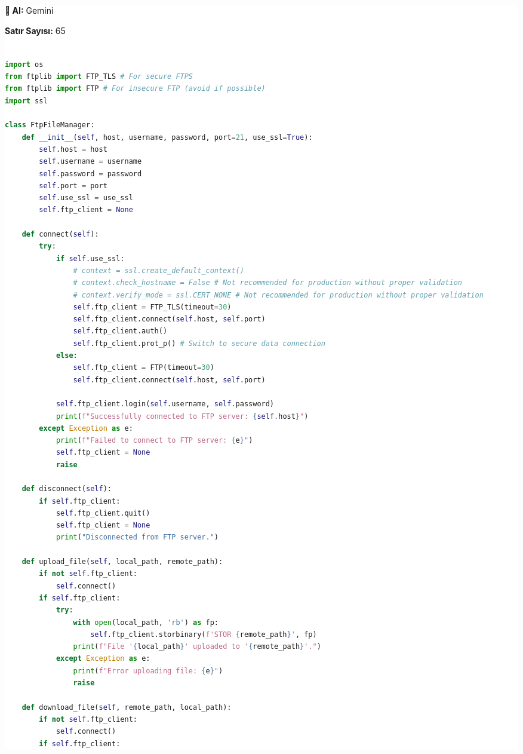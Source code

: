 **🤖 AI:** Gemini

**Satır Sayısı:** 65
```python

import os
from ftplib import FTP_TLS # For secure FTPS
from ftplib import FTP # For insecure FTP (avoid if possible)
import ssl

class FtpFileManager:
    def __init__(self, host, username, password, port=21, use_ssl=True):
        self.host = host
        self.username = username
        self.password = password
        self.port = port
        self.use_ssl = use_ssl
        self.ftp_client = None

    def connect(self):
        try:
            if self.use_ssl:
                # context = ssl.create_default_context()
                # context.check_hostname = False # Not recommended for production without proper validation
                # context.verify_mode = ssl.CERT_NONE # Not recommended for production without proper validation
                self.ftp_client = FTP_TLS(timeout=30)
                self.ftp_client.connect(self.host, self.port)
                self.ftp_client.auth()
                self.ftp_client.prot_p() # Switch to secure data connection
            else:
                self.ftp_client = FTP(timeout=30)
                self.ftp_client.connect(self.host, self.port)

            self.ftp_client.login(self.username, self.password)
            print(f"Successfully connected to FTP server: {self.host}")
        except Exception as e:
            print(f"Failed to connect to FTP server: {e}")
            self.ftp_client = None
            raise

    def disconnect(self):
        if self.ftp_client:
            self.ftp_client.quit()
            self.ftp_client = None
            print("Disconnected from FTP server.")

    def upload_file(self, local_path, remote_path):
        if not self.ftp_client:
            self.connect()
        if self.ftp_client:
            try:
                with open(local_path, 'rb') as fp:
                    self.ftp_client.storbinary(f'STOR {remote_path}', fp)
                print(f"File '{local_path}' uploaded to '{remote_path}'.")
            except Exception as e:
                print(f"Error uploading file: {e}")
                raise

    def download_file(self, remote_path, local_path):
        if not self.ftp_client:
            self.connect()
        if self.ftp_client:
```